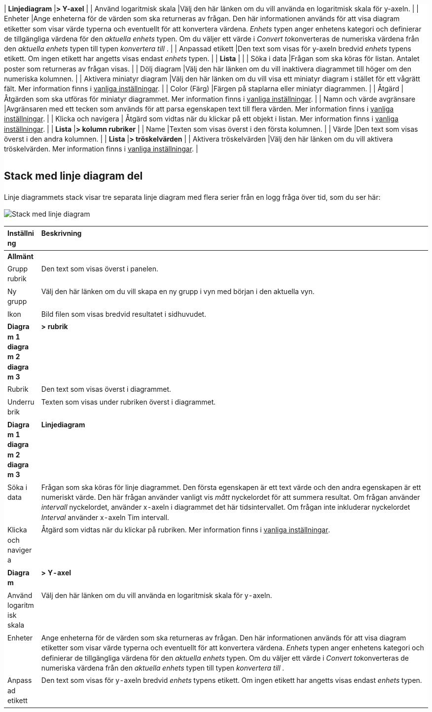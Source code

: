 | **Linjediagram** |**> Y-axel** |
| Använd logaritmisk skala |Välj den här länken om du vill använda en logaritmisk skala för y-axeln. |
| Enheter |Ange enheterna för de värden som ska returneras av frågan. Den här informationen används för att visa diagram etiketter som visar värde typerna och eventuellt för att konvertera värdena. *Enhets* typen anger enhetens kategori och definierar de tillgängliga värdena för den *aktuella enhets* typen. Om du väljer ett värde i *Convert to*konverteras de numeriska värdena från den *aktuella enhets* typen till typen *konvertera till* . |
| Anpassad etikett |Den text som visas för y-axeln bredvid *enhets* typens etikett. Om ingen etikett har angetts visas endast *enhets* typen. |
| **Lista** | |
| Söka i data |Frågan som ska köras för listan. Antalet poster som returneras av frågan visas. |
| Dölj diagram |Välj den här länken om du vill inaktivera diagrammet till höger om den numeriska kolumnen. |
| Aktivera miniatyr diagram |Välj den här länken om du vill visa ett miniatyr diagram i stället för ett vågrätt fält. Mer information finns i [vanliga inställningar](#sparklines). |
| Color (Färg) |Färgen på staplarna eller miniatyr diagrammen. |
| Åtgärd |Åtgärden som ska utföras för miniatyr diagrammet. Mer information finns i [vanliga inställningar](#sparklines). |
| Namn och värde avgränsare |Avgränsaren med ett tecken som används för att parsa egenskapen text till flera värden. Mer information finns i [vanliga inställningar](#sparklines). |
| Klicka och navigera | Åtgärd som vidtas när du klickar på ett objekt i listan.  Mer information finns i [vanliga inställningar](#click-through-navigation). |
| **Lista** |**> kolumn rubriker** |
| Name |Texten som visas överst i den första kolumnen. |
| Värde |Den text som visas överst i den andra kolumnen. |
| **Lista** |**> tröskelvärden** |
| Aktivera tröskelvärden |Välj den här länken om du vill aktivera tröskelvärden. Mer information finns i [vanliga inställningar](#thresholds). |

## <a name="stack-of-line-charts-part"></a>Stack med linje diagram del
Linje diagrammets stack visar tre separata linje diagram med flera serier från en logg fråga över tid, som du ser här:

![Stack med linje diagram](media/view-designer-parts/view-stack-line-charts.png)

| Inställning | Beskrivning |
|:--- |:--- |
| **Allmänt** | |
| Grupp rubrik |Den text som visas överst i panelen. |
| Ny grupp |Välj den här länken om du vill skapa en ny grupp i vyn med början i den aktuella vyn. |
| Ikon |Bild filen som visas bredvid resultatet i sidhuvudet. |
| **Diagram 1 <br> diagram 2 <br> diagram 3** |**> rubrik** |
| Rubrik |Den text som visas överst i diagrammet. |
| Underrubrik |Texten som visas under rubriken överst i diagrammet. |
| **Diagram 1 <br> diagram 2 <br> diagram 3** |**Linjediagram** |
| Söka i data |Frågan som ska köras för linje diagrammet. Den första egenskapen är ett text värde och den andra egenskapen är ett numeriskt värde. Den här frågan använder vanligt vis *mått* nyckelordet för att summera resultat. Om frågan använder *intervall* nyckelordet, använder x-axeln i diagrammet det här tidsintervallet. Om frågan inte inkluderar nyckelordet *Interval* använder x-axeln Tim intervall. |
| Klicka och navigera | Åtgärd som vidtas när du klickar på rubriken.  Mer information finns i [vanliga inställningar](#click-through-navigation). |
| **Diagram** |**> Y-axel** |
| Använd logaritmisk skala |Välj den här länken om du vill använda en logaritmisk skala för y-axeln. |
| Enheter |Ange enheterna för de värden som ska returneras av frågan. Den här informationen används för att visa diagram etiketter som visar värde typerna och eventuellt för att konvertera värdena. *Enhets* typen anger enhetens kategori och definierar de tillgängliga värdena för den *aktuella enhets* typen. Om du väljer ett värde i *Convert to*konverteras de numeriska värdena från den *aktuella enhets* typen till typen *konvertera till* . |
| Anpassad etikett |Den text som visas för y-axeln bredvid *enhets* typens etikett. Om ingen etikett har angetts visas endast *enhets* typen. |
